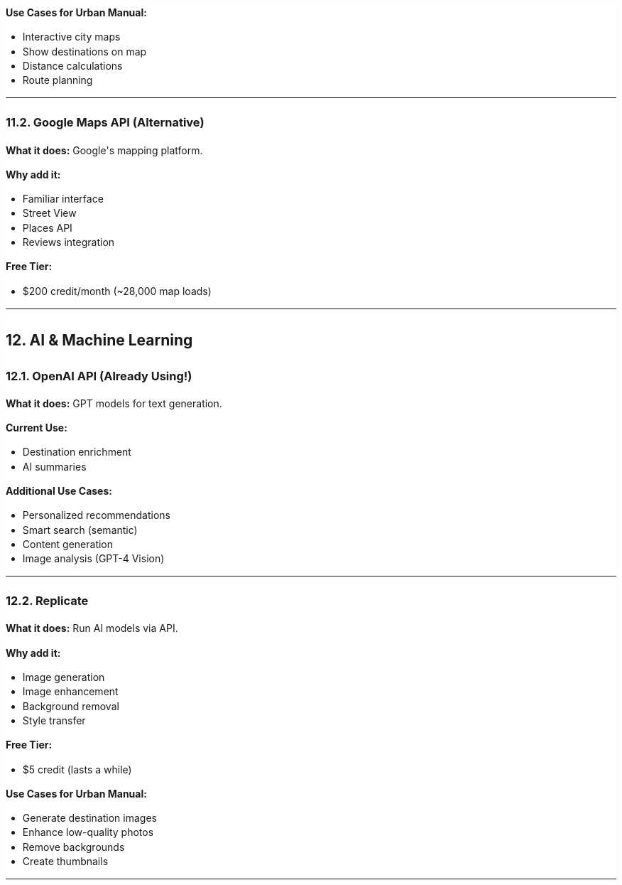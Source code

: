 **Use Cases for Urban Manual:**
- Interactive city maps
- Show destinations on map
- Distance calculations
- Route planning

---

### 11.2. Google Maps API (Alternative)

**What it does:** Google's mapping platform.

**Why add it:**
- Familiar interface
- Street View
- Places API
- Reviews integration

**Free Tier:**
- $200 credit/month (~28,000 map loads)

---

## 12. AI & Machine Learning

### 12.1. OpenAI API (Already Using!)

**What it does:** GPT models for text generation.

**Current Use:**
- Destination enrichment
- AI summaries

**Additional Use Cases:**
- Personalized recommendations
- Smart search (semantic)
- Content generation
- Image analysis (GPT-4 Vision)

---

### 12.2. Replicate

**What it does:** Run AI models via API.

**Why add it:**
- Image generation
- Image enhancement
- Background removal
- Style transfer

**Free Tier:**
- $5 credit (lasts a while)

**Use Cases for Urban Manual:**
- Generate destination images
- Enhance low-quality photos
- Remove backgrounds
- Create thumbnails

---